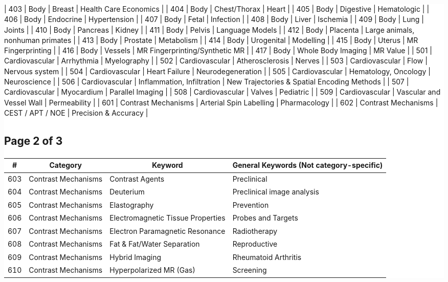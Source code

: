 | 403 | Body | Breast | Health Care Economics |
| 404 | Body | Chest/Thorax | Heart |
| 405 | Body | Digestive | Hematologic |
| 406 | Body | Endocrine | Hypertension |
| 407 | Body | Fetal | Infection |
| 408 | Body | Liver | Ischemia |
| 409 | Body | Lung | Joints |
| 410 | Body | Pancreas | Kidney |
| 411 | Body | Pelvis | Language Models |
| 412 | Body | Placenta | Large animals, nonhuman primates |
| 413 | Body | Prostate | Metabolism |
| 414 | Body | Urogenital | Modelling |
| 415 | Body | Uterus | MR Fingerprinting |
| 416 | Body | Vessels | MR Fingerprinting/Synthetic MR |
| 417 | Body | Whole Body Imaging | MR Value |
| 501 | Cardiovascular | Arrhythmia | Myelography |
| 502 | Cardiovascular | Atherosclerosis | Nerves |
| 503 | Cardiovascular | Flow | Nervous system |
| 504 | Cardiovascular | Heart Failure | Neurodegeneration |
| 505 | Cardiovascular | Hematology, Oncology | Neuroscience |
| 506 | Cardiovascular | Inflammation, Infiltration | New Trajectories & Spatial Encoding Methods |
| 507 | Cardiovascular | Myocardium | Parallel Imaging |
| 508 | Cardiovascular | Valves | Pediatric |
| 509 | Cardiovascular | Vascular and Vessel Wall | Permeability |
| 601 | Contrast Mechanisms | Arterial Spin Labelling | Pharmacology |
| 602 | Contrast Mechanisms | CEST / APT / NOE | Precision & Accuracy |

## Page 2 of 3

| # | Category | Keyword | General Keywords (Not category-specific) |
|---|----------|---------|------------------------------------------|
| 603 | Contrast Mechanisms | Contrast Agents | Preclinical |
| 604 | Contrast Mechanisms | Deuterium | Preclinical image analysis |
| 605 | Contrast Mechanisms | Elastography | Prevention |
| 606 | Contrast Mechanisms | Electromagnetic Tissue Properties | Probes and Targets |
| 607 | Contrast Mechanisms | Electron Paramagnetic Resonance | Radiotherapy |
| 608 | Contrast Mechanisms | Fat & Fat/Water Separation | Reproductive |
| 609 | Contrast Mechanisms | Hybrid Imaging | Rheumatoid Arthritis |
| 610 | Contrast Mechanisms | Hyperpolarized MR (Gas) | Screening |
